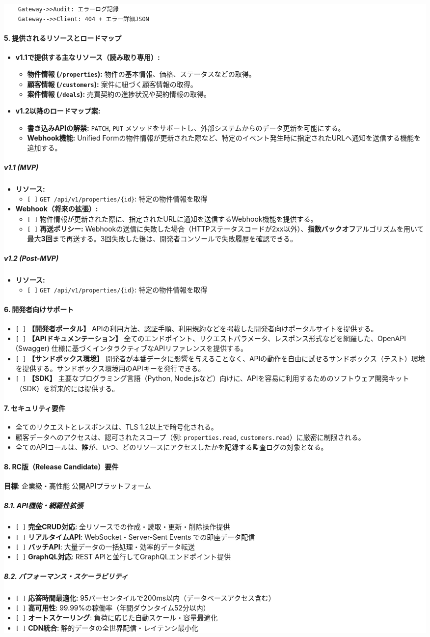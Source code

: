 ```mermaid
    Gateway->>Audit: エラーログ記録
    Gateway-->>Client: 404 + エラー詳細JSON
```

#### **5. 提供されるリソースとロードマップ**

- **v1.1で提供する主なリソース（読み取り専用）:**
  - **物件情報 (`/properties`):** 物件の基本情報、価格、ステータスなどの取得。
  - **顧客情報 (`/customers`):** 案件に紐づく顧客情報の取得。
  - **案件情報 (`/deals`):** 売買契約の進捗状況や契約情報の取得。

- **v1.2以降のロードマップ案:**
  - **書き込みAPIの解禁:** `PATCH`, `PUT` メソッドをサポートし、外部システムからのデータ更新を可能にする。
  - **Webhook機能:** Unified Formの物件情報が更新された際など、特定のイベント発生時に指定されたURLへ通知を送信する機能を追加する。

##### **v1.1 (MVP)**

- **リソース:**
  - `[ ]` `GET /api/v1/properties/{id}`: 特定の物件情報を取得
- **Webhook（将来の拡張）:**
  - `[ ]` 物件情報が更新された際に、指定されたURLに通知を送信するWebhook機能を提供する。
  - `[ ]` **再送ポリシー:** Webhookの送信に失敗した場合（HTTPステータスコードが2xx以外）、**指数バックオフ**アルゴリズムを用いて最大**3回**まで再送する。3回失敗した後は、開発者コンソールで失敗履歴を確認できる。

##### **v1.2 (Post-MVP)**

- **リソース:**
  - `[ ]` `GET /api/v1/properties/{id}`: 特定の物件情報を取得

#### **6. 開発者向けサポート**

- `[ ]` **【開発者ポータル】** APIの利用方法、認証手順、利用規約などを掲載した開発者向けポータルサイトを提供する。
- `[ ]` **【APIドキュメンテーション】** 全てのエンドポイント、リクエストパラメータ、レスポンス形式などを網羅した、OpenAPI (Swagger) 仕様に基づくインタラクティブなAPIリファレンスを提供する。
- `[ ]` **【サンドボックス環境】** 開発者が本番データに影響を与えることなく、APIの動作を自由に試せるサンドボックス（テスト）環境を提供する。サンドボックス環境用のAPIキーを発行できる。
- `[ ]` **【SDK】** 主要なプログラミング言語（Python, Node.jsなど）向けに、APIを容易に利用するためのソフトウェア開発キット（SDK）を将来的には提供する。

#### **7. セキュリティ要件**

- 全てのリクエストとレスポンスは、TLS 1.2以上で暗号化される。
- 顧客データへのアクセスは、認可されたスコープ（例: `properties.read`, `customers.read`）に厳密に制限される。
- 全てのAPIコールは、誰が、いつ、どのリソースにアクセスしたかを記録する監査ログの対象となる。 

#### **8. RC版（Release Candidate）要件**

**目標**: 企業級・高性能 公開APIプラットフォーム

##### **8.1. API機能・網羅性拡張**
- `[ ]` **完全CRUD対応**: 全リソースでの作成・読取・更新・削除操作提供
- `[ ]` **リアルタイムAPI**: WebSocket・Server-Sent Events での即座データ配信
- `[ ]` **バッチAPI**: 大量データの一括処理・効率的データ転送
- `[ ]` **GraphQL対応**: REST APIと並行してGraphQLエンドポイント提供

##### **8.2. パフォーマンス・スケーラビリティ**
- `[ ]` **応答時間最適化**: 95パーセンタイルで200ms以内（データベースアクセス含む）
- `[ ]` **高可用性**: 99.99%の稼働率（年間ダウンタイム52分以内）
- `[ ]` **オートスケーリング**: 負荷に応じた自動スケール・容量最適化
- `[ ]` **CDN統合**: 静的データの全世界配信・レイテンシ最小化
